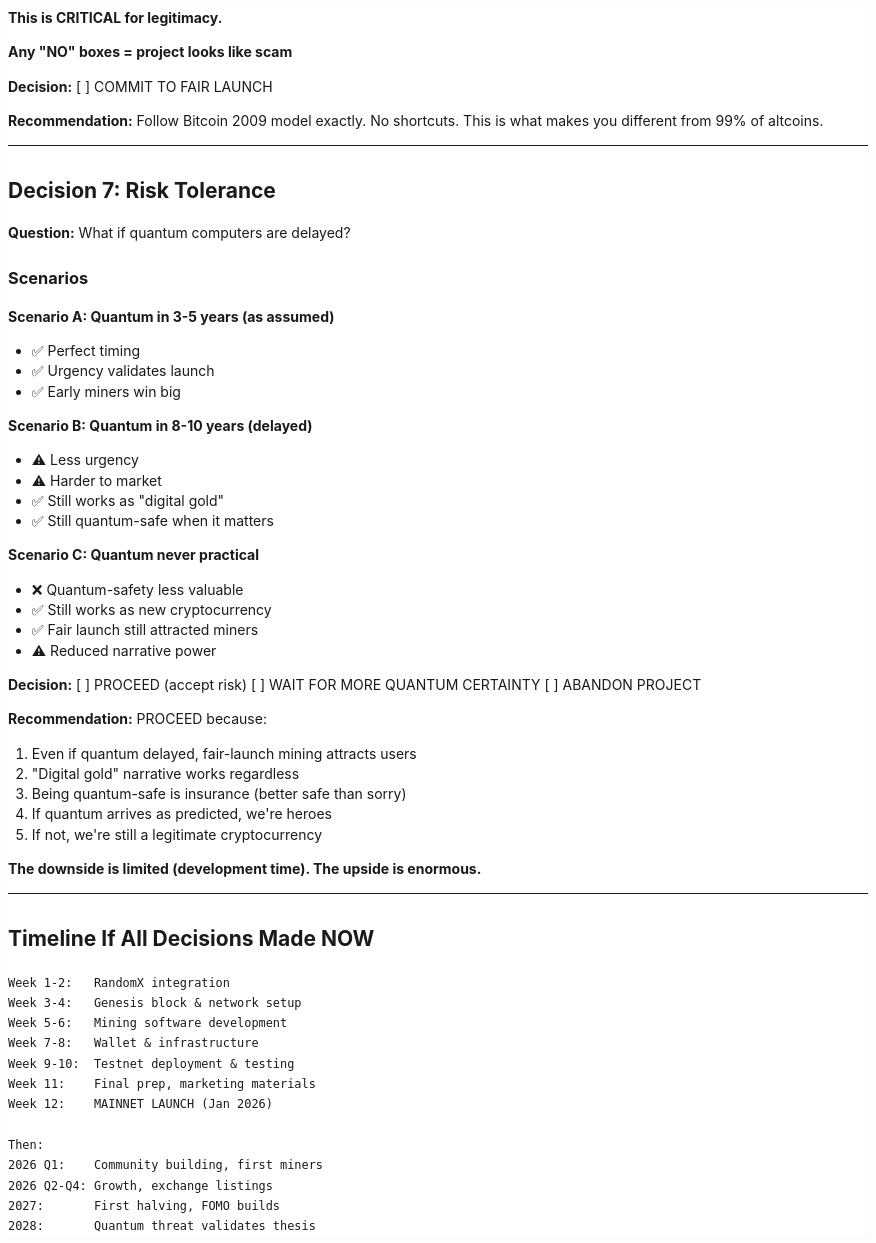 **This is CRITICAL for legitimacy.**

**Any "NO" boxes = project looks like scam**

**Decision:** [ ] COMMIT TO FAIR LAUNCH

**Recommendation:** Follow Bitcoin 2009 model exactly. No shortcuts. This is what makes you different from 99% of altcoins.

---

## Decision 7: Risk Tolerance

**Question:** What if quantum computers are delayed?

### Scenarios

**Scenario A: Quantum in 3-5 years (as assumed)**
- ✅ Perfect timing
- ✅ Urgency validates launch
- ✅ Early miners win big

**Scenario B: Quantum in 8-10 years (delayed)**
- ⚠️ Less urgency
- ⚠️ Harder to market
- ✅ Still works as "digital gold"
- ✅ Still quantum-safe when it matters

**Scenario C: Quantum never practical**
- ❌ Quantum-safety less valuable
- ✅ Still works as new cryptocurrency
- ✅ Fair launch still attracted miners
- ⚠️ Reduced narrative power

**Decision:**
[ ] PROCEED (accept risk)
[ ] WAIT FOR MORE QUANTUM CERTAINTY
[ ] ABANDON PROJECT

**Recommendation:** PROCEED because:
1. Even if quantum delayed, fair-launch mining attracts users
2. "Digital gold" narrative works regardless
3. Being quantum-safe is insurance (better safe than sorry)
4. If quantum arrives as predicted, we're heroes
5. If not, we're still a legitimate cryptocurrency

**The downside is limited (development time). The upside is enormous.**

---

## Timeline If All Decisions Made NOW

```
Week 1-2:   RandomX integration
Week 3-4:   Genesis block & network setup
Week 5-6:   Mining software development
Week 7-8:   Wallet & infrastructure
Week 9-10:  Testnet deployment & testing
Week 11:    Final prep, marketing materials
Week 12:    MAINNET LAUNCH (Jan 2026)

Then:
2026 Q1:    Community building, first miners
2026 Q2-Q4: Growth, exchange listings
2027:       First halving, FOMO builds
2028:       Quantum threat validates thesis
```
